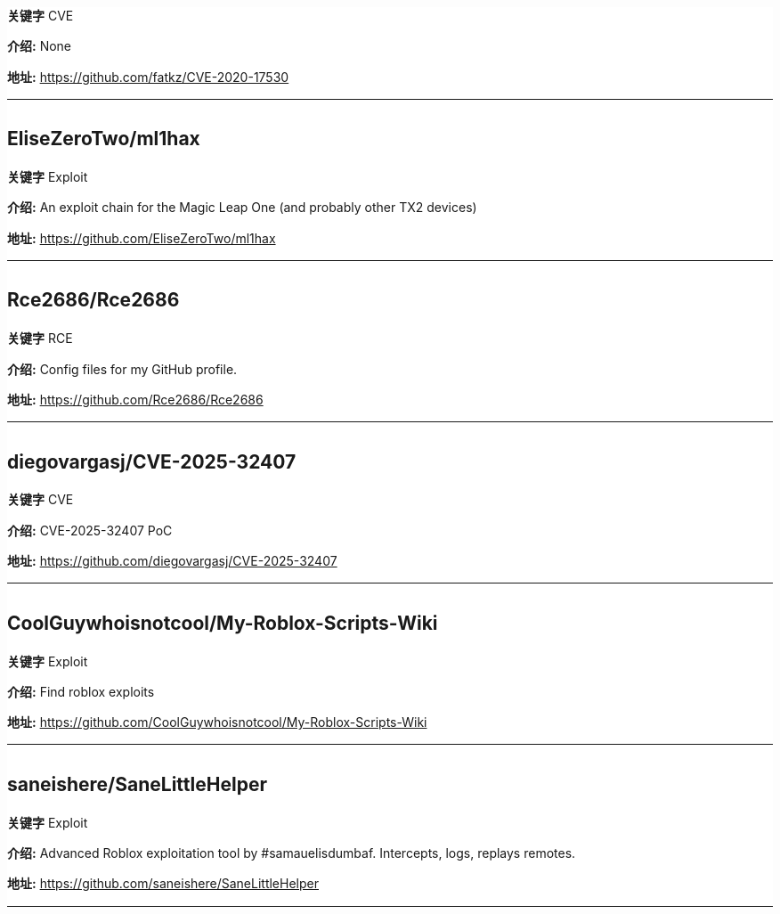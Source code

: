**关键字** CVE

**介绍:** None

**地址:** https://github.com/fatkz/CVE-2020-17530

---

## EliseZeroTwo/ml1hax

**关键字** Exploit

**介绍:** An exploit chain for the Magic Leap One (and probably other TX2 devices)

**地址:** https://github.com/EliseZeroTwo/ml1hax

---

## Rce2686/Rce2686

**关键字** RCE

**介绍:** Config files for my GitHub profile.

**地址:** https://github.com/Rce2686/Rce2686

---

## diegovargasj/CVE-2025-32407

**关键字** CVE

**介绍:** CVE-2025-32407 PoC

**地址:** https://github.com/diegovargasj/CVE-2025-32407

---

## CoolGuywhoisnotcool/My-Roblox-Scripts-Wiki

**关键字** Exploit

**介绍:** Find roblox exploits

**地址:** https://github.com/CoolGuywhoisnotcool/My-Roblox-Scripts-Wiki

---

## saneishere/SaneLittleHelper

**关键字** Exploit

**介绍:** Advanced Roblox exploitation tool by #samauelisdumbaf. Intercepts, logs, replays remotes.

**地址:** https://github.com/saneishere/SaneLittleHelper

---
